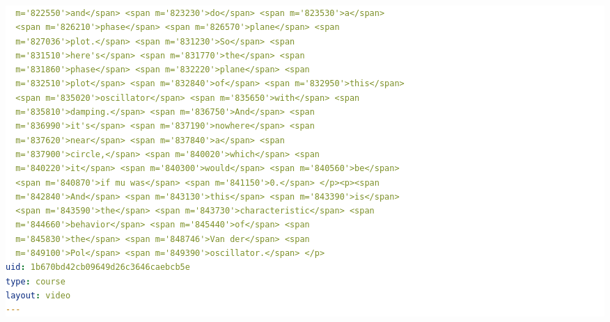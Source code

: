 ```yaml
  m='822550'>and</span> <span m='823230'>do</span> <span m='823530'>a</span>
  <span m='826210'>phase</span> <span m='826570'>plane</span> <span
  m='827036'>plot.</span> <span m='831230'>So</span> <span
  m='831510'>here's</span> <span m='831770'>the</span> <span
  m='831860'>phase</span> <span m='832220'>plane</span> <span
  m='832510'>plot</span> <span m='832840'>of</span> <span m='832950'>this</span>
  <span m='835020'>oscillator</span> <span m='835650'>with</span> <span
  m='835810'>damping.</span> <span m='836750'>And</span> <span
  m='836990'>it's</span> <span m='837190'>nowhere</span> <span
  m='837620'>near</span> <span m='837840'>a</span> <span
  m='837900'>circle,</span> <span m='840020'>which</span> <span
  m='840220'>it</span> <span m='840300'>would</span> <span m='840560'>be</span>
  <span m='840870'>if mu was</span> <span m='841150'>0.</span> </p><p><span
  m='842840'>And</span> <span m='843130'>this</span> <span m='843390'>is</span>
  <span m='843590'>the</span> <span m='843730'>characteristic</span> <span
  m='844660'>behavior</span> <span m='845440'>of</span> <span
  m='845830'>the</span> <span m='848746'>Van der</span> <span
  m='849100'>Pol</span> <span m='849390'>oscillator.</span> </p>
uid: 1b670bd42cb09649d26c3646caebcb5e
type: course
layout: video
---
```

